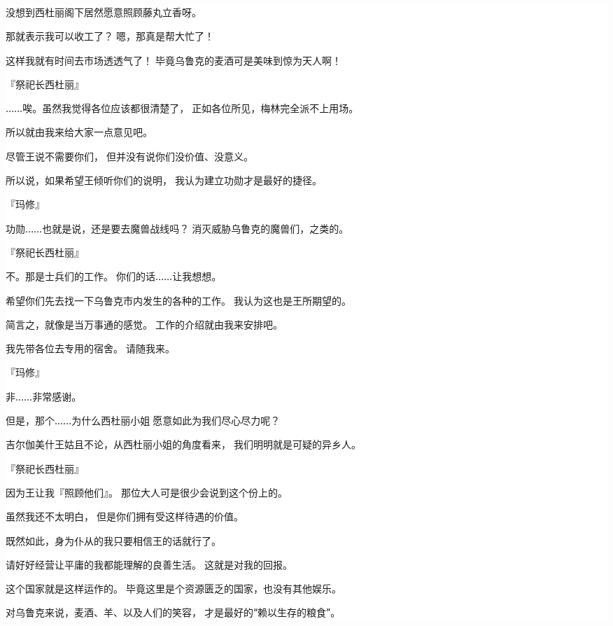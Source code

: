 没想到西杜丽阁下居然愿意照顾藤丸立香呀。

那就表示我可以收工了？
嗯，那真是帮大忙了！

这样我就有时间去市场透透气了！
毕竟乌鲁克的麦酒可是美味到惊为天人啊！

『祭祀长西杜丽』

……唉。虽然我觉得各位应该都很清楚了，
正如各位所见，梅林完全派不上用场。

所以就由我来给大家一点意见吧。

尽管王说不需要你们，
但并没有说你们没价值、没意义。

所以说，如果希望王倾听你们的说明，
我认为建立功勋才是最好的捷径。

『玛修』

功勋……也就是说，还是要去魔兽战线吗？
消灭威胁乌鲁克的魔兽们，之类的。

『祭祀长西杜丽』

不。那是士兵们的工作。
你们的话……让我想想。

希望你们先去找一下乌鲁克市内发生的各种的工作。
我认为这也是王所期望的。

简言之，就像是当万事通的感觉。
工作的介绍就由我来安排吧。

我先带各位去专用的宿舍。
请随我来。

『玛修』

非……非常感谢。

但是，那个……为什么西杜丽小姐
愿意如此为我们尽心尽力呢？

吉尔伽美什王姑且不论，从西杜丽小姐的角度看来，
我们明明就是可疑的异乡人。

『祭祀长西杜丽』

因为王让我『照顾他们』。
那位大人可是很少会说到这个份上的。

虽然我还不太明白，
但是你们拥有受这样待遇的价值。

既然如此，身为仆从的我只要相信王的话就行了。

请好好经营让平庸的我都能理解的良善生活。
这就是对我的回报。

这个国家就是这样运作的。
毕竟这里是个资源匮乏的国家，也没有其他娱乐。

对乌鲁克来说，麦酒、羊、以及人们的笑容，
才是最好的“赖以生存的粮食”。

